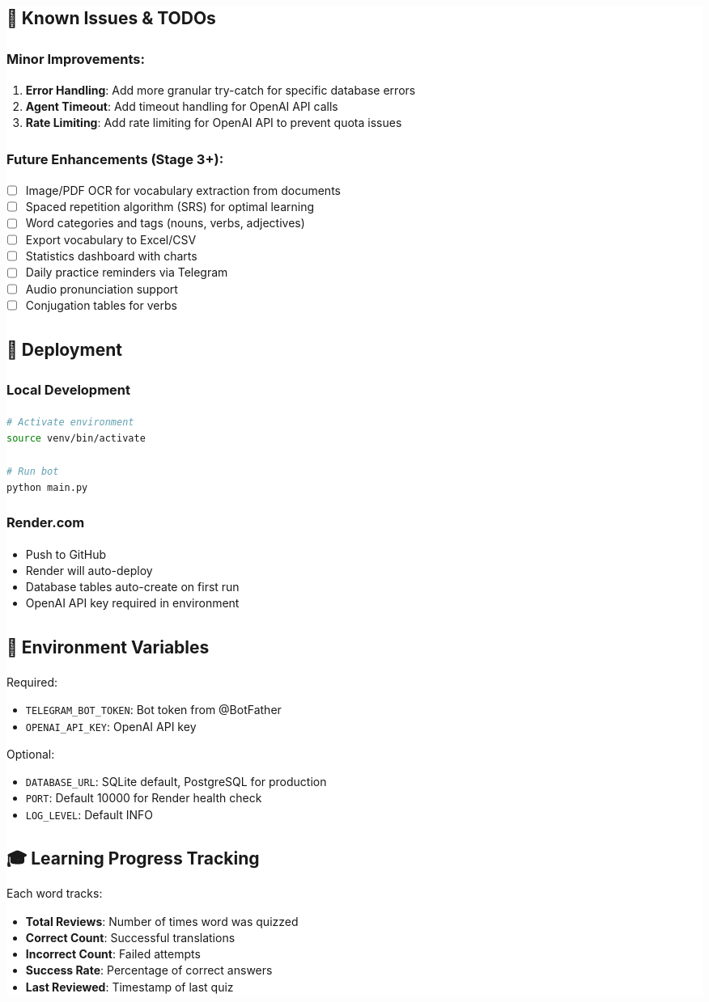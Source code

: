 ## 🔧 Known Issues & TODOs

### Minor Improvements:
1. **Error Handling**: Add more granular try-catch for specific database errors
2. **Agent Timeout**: Add timeout handling for OpenAI API calls
3. **Rate Limiting**: Add rate limiting for OpenAI API to prevent quota issues

### Future Enhancements (Stage 3+):
- [ ] Image/PDF OCR for vocabulary extraction from documents
- [ ] Spaced repetition algorithm (SRS) for optimal learning
- [ ] Word categories and tags (nouns, verbs, adjectives)
- [ ] Export vocabulary to Excel/CSV
- [ ] Statistics dashboard with charts
- [ ] Daily practice reminders via Telegram
- [ ] Audio pronunciation support
- [ ] Conjugation tables for verbs

## 🚀 Deployment

### Local Development
```bash
# Activate environment
source venv/bin/activate

# Run bot
python main.py
```

### Render.com
- Push to GitHub
- Render will auto-deploy
- Database tables auto-create on first run
- OpenAI API key required in environment

## 📝 Environment Variables

Required:
- `TELEGRAM_BOT_TOKEN`: Bot token from @BotFather
- `OPENAI_API_KEY`: OpenAI API key

Optional:
- `DATABASE_URL`: SQLite default, PostgreSQL for production
- `PORT`: Default 10000 for Render health check
- `LOG_LEVEL`: Default INFO

## 🎓 Learning Progress Tracking

Each word tracks:
- **Total Reviews**: Number of times word was quizzed
- **Correct Count**: Successful translations
- **Incorrect Count**: Failed attempts
- **Success Rate**: Percentage of correct answers
- **Last Reviewed**: Timestamp of last quiz
